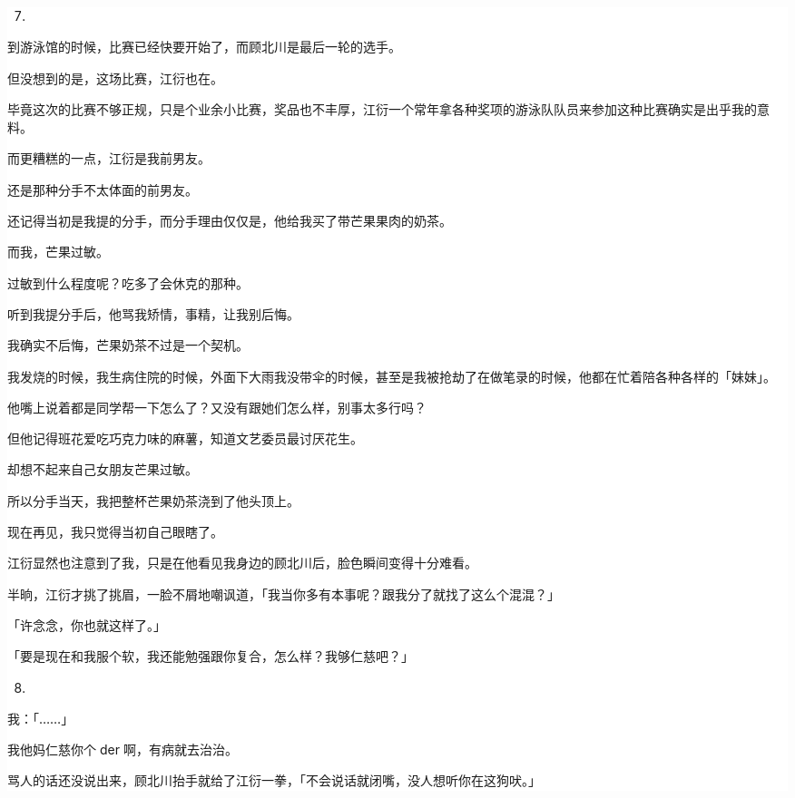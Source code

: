 7.


到游泳馆的时候，比赛已经快要开始了，而顾北川是最后一轮的选手。


但没想到的是，这场比赛，江衍也在。


毕竟这次的比赛不够正规，只是个业余小比赛，奖品也不丰厚，江衍一个常年拿各种奖项的游泳队队员来参加这种比赛确实是出乎我的意料。


而更糟糕的一点，江衍是我前男友。


还是那种分手不太体面的前男友。


还记得当初是我提的分手，而分手理由仅仅是，他给我买了带芒果果肉的奶茶。


而我，芒果过敏。


过敏到什么程度呢？吃多了会休克的那种。


听到我提分手后，他骂我矫情，事精，让我别后悔。


我确实不后悔，芒果奶茶不过是一个契机。


我发烧的时候，我生病住院的时候，外面下大雨我没带伞的时候，甚至是我被抢劫了在做笔录的时候，他都在忙着陪各种各样的「妹妹」。


他嘴上说着都是同学帮一下怎么了？又没有跟她们怎么样，别事太多行吗？


但他记得班花爱吃巧克力味的麻薯，知道文艺委员最讨厌花生。


却想不起来自己女朋友芒果过敏。


所以分手当天，我把整杯芒果奶茶浇到了他头顶上。


现在再见，我只觉得当初自己眼瞎了。


江衍显然也注意到了我，只是在他看见我身边的顾北川后，脸色瞬间变得十分难看。


半晌，江衍才挑了挑眉，一脸不屑地嘲讽道，「我当你多有本事呢？跟我分了就找了这么个混混？」


「许念念，你也就这样了。」


「要是现在和我服个软，我还能勉强跟你复合，怎么样？我够仁慈吧？」


8.


我：「……」


我他妈仁慈你个 der 啊，有病就去治治。


骂人的话还没说出来，顾北川抬手就给了江衍一拳，「不会说话就闭嘴，没人想听你在这狗吠。」
